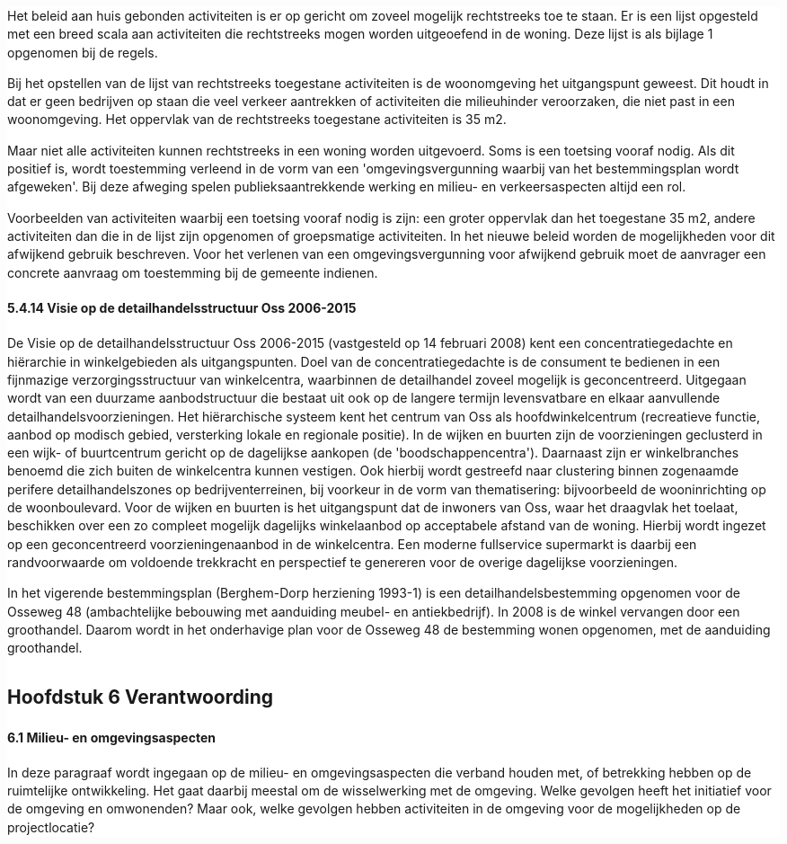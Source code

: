 Het beleid aan huis gebonden activiteiten is er op gericht om zoveel mogelijk rechtstreeks toe te staan. Er is een lijst opgesteld met een breed scala aan activiteiten die rechtstreeks mogen worden uitgeoefend in de woning. Deze lijst is als bijlage 1 opgenomen bij de regels.

Bij het opstellen van de lijst van rechtstreeks toegestane activiteiten is de woonomgeving het uitgangspunt geweest. Dit houdt in dat er geen bedrijven op staan die veel verkeer aantrekken of activiteiten die milieuhinder veroorzaken, die niet past in een woonomgeving. Het oppervlak van de rechtstreeks toegestane activiteiten is 35 m2.

Maar niet alle activiteiten kunnen rechtstreeks in een woning worden uitgevoerd. Soms is een toetsing vooraf nodig. Als dit positief is, wordt toestemming verleend in de vorm van een 'omgevingsvergunning waarbij van het bestemmingsplan wordt afgeweken'. Bij deze afweging spelen publieksaantrekkende werking en milieu- en verkeersaspecten altijd een rol.

Voorbeelden van activiteiten waarbij een toetsing vooraf nodig is zijn: een groter oppervlak dan het toegestane 35 m2, andere activiteiten dan die in de lijst zijn opgenomen of groepsmatige activiteiten. In het nieuwe beleid worden de mogelijkheden voor dit afwijkend gebruik beschreven. Voor het verlenen van een omgevingsvergunning voor afwijkend gebruik moet de aanvrager een concrete aanvraag om toestemming bij de gemeente indienen.

#### **5.4.14 Visie op de detailhandelsstructuur Oss 2006-2015**

De Visie op de detailhandelsstructuur Oss 2006-2015 (vastgesteld op 14 februari 2008) kent een concentratiegedachte en hiërarchie in winkelgebieden als uitgangspunten. Doel van de concentratiegedachte is de consument te bedienen in een fijnmazige verzorgingsstructuur van winkelcentra, waarbinnen de detailhandel zoveel mogelijk is geconcentreerd. Uitgegaan wordt van een duurzame aanbodstructuur die bestaat uit ook op de langere termijn levensvatbare en elkaar aanvullende detailhandelsvoorzieningen. Het hiërarchische systeem kent het centrum van Oss als hoofdwinkelcentrum (recreatieve functie, aanbod op modisch gebied, versterking lokale en regionale positie). In de wijken en buurten zijn de voorzieningen geclusterd in een wijk- of buurtcentrum gericht op de dagelijkse aankopen (de 'boodschappencentra'). Daarnaast zijn er winkelbranches benoemd die zich buiten de winkelcentra kunnen vestigen. Ook hierbij wordt gestreefd naar clustering binnen zogenaamde perifere detailhandelszones op bedrijventerreinen, bij voorkeur in de vorm van thematisering: bijvoorbeeld de wooninrichting op de woonboulevard. Voor de wijken en buurten is het uitgangspunt dat de inwoners van Oss, waar het draagvlak het toelaat, beschikken over een zo compleet mogelijk dagelijks winkelaanbod op acceptabele afstand van de woning. Hierbij wordt ingezet op een geconcentreerd voorzieningenaanbod in de winkelcentra. Een moderne fullservice supermarkt is daarbij een randvoorwaarde om voldoende trekkracht en perspectief te genereren voor de overige dagelijkse voorzieningen.

In het vigerende bestemmingsplan (Berghem-Dorp herziening 1993-1) is een detailhandelsbestemming opgenomen voor de Osseweg 48 (ambachtelijke bebouwing met aanduiding meubel- en antiekbedrijf). In 2008 is de winkel vervangen door een groothandel. Daarom wordt in het onderhavige plan voor de Osseweg 48 de bestemming wonen opgenomen, met de aanduiding groothandel.

## **Hoofdstuk 6 Verantwoording**

#### **6.1 Milieu- en omgevingsaspecten**

In deze paragraaf wordt ingegaan op de milieu- en omgevingsaspecten die verband houden met, of betrekking hebben op de ruimtelijke ontwikkeling. Het gaat daarbij meestal om de wisselwerking met de omgeving. Welke gevolgen heeft het initiatief voor de omgeving en omwonenden? Maar ook, welke gevolgen hebben activiteiten in de omgeving voor de mogelijkheden op de projectlocatie?
